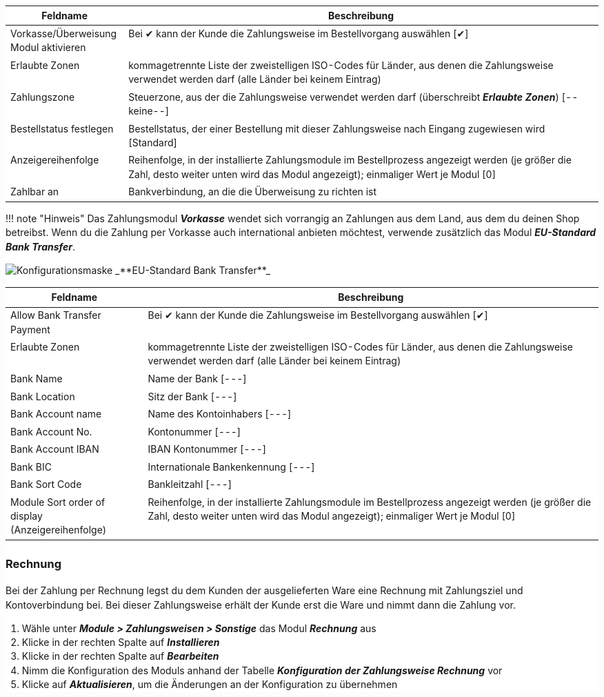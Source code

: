 |Feldname|Beschreibung|
|--------|------------|
|Vorkasse/Überweisung Modul aktivieren|Bei ✔ kann der Kunde die Zahlungsweise im Bestellvorgang auswählen \[✔\]|
|Erlaubte Zonen|kommagetrennte Liste der zweistelligen ISO-Codes für Länder, aus denen die Zahlungsweise verwendet werden darf \(alle Länder bei keinem Eintrag\)|
|Zahlungszone|Steuerzone, aus der die Zahlungsweise verwendet werden darf \(überschreibt _**Erlaubte Zonen**_\) \[--keine--\]|
|Bestellstatus festlegen|Bestellstatus, der einer Bestellung mit dieser Zahlungsweise nach Eingang zugewiesen wird \[Standard\]|
|Anzeigereihenfolge|Reihenfolge, in der installierte Zahlungsmodule im Bestellprozess angezeigt werden \(je größer die Zahl, desto weiter unten wird das Modul angezeigt\); einmaliger Wert je Modul \[0\]|
|Zahlbar an|Bankverbindung, an die die Überweisung zu richten ist|

!!! note "Hinweis" 
	 Das Zahlungsmodul _**Vorkasse**_ wendet sich vorrangig an Zahlungen aus dem Land, aus dem du deinen Shop betreibst. Wenn du die Zahlung per Vorkasse auch international anbieten möchtest, verwende zusätzlich das Modul _**EU-Standard Bank Transfer**_.

![](../Bilder/Abb065_KonfigurationsmaskeEUStandardBankTrasnfer.png "Konfigurationsmaske _**EU-Standard Bank
      Transfer**_")

|Feldname|Beschreibung|
|--------|------------|
|Allow Bank Transfer Payment|Bei ✔ kann der Kunde die Zahlungsweise im Bestellvorgang auswählen \[✔\]|
|Erlaubte Zonen|kommagetrennte Liste der zweistelligen ISO-Codes für Länder, aus denen die Zahlungsweise verwendet werden darf \(alle Länder bei keinem Eintrag\)|
|Bank Name|Name der Bank \[---\]|
|Bank Location|Sitz der Bank \[---\]|
|Bank Account name|Name des Kontoinhabers \[---\]|
|Bank Account No.|Kontonummer \[---\]|
|Bank Account IBAN|IBAN Kontonummer \[---\]|
|Bank BIC|Internationale Bankenkennung \[---\]|
|Bank Sort Code|Bankleitzahl \[---\]|
|Module Sort order of display \(Anzeigereihenfolge\)|Reihenfolge, in der installierte Zahlungsmodule im Bestellprozess angezeigt werden \(je größer die Zahl, desto weiter unten wird das Modul angezeigt\); einmaliger Wert je Modul \[0\]|

### Rechnung

Bei der Zahlung per Rechnung legst du dem Kunden der ausgelieferten Ware eine Rechnung mit Zahlungsziel und Kontoverbindung bei. Bei dieser Zahlungsweise erhält der Kunde erst die Ware und nimmt dann die Zahlung vor.

1.  Wähle unter _**Module \> Zahlungsweisen \> Sonstige**_ das Modul _**Rechnung**_ aus
2.  Klicke in der rechten Spalte auf _**Installieren**_
3.  Klicke in der rechten Spalte auf _**Bearbeiten**_
4.  Nimm die Konfiguration des Moduls anhand der Tabelle _**Konfiguration der Zahlungsweise Rechnung**_ vor
5.  Klicke auf _**Aktualisieren**_, um die Änderungen an der Konfiguration zu übernehmen
